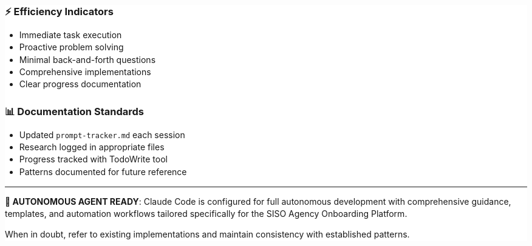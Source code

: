 ### ⚡ **Efficiency Indicators**
- Immediate task execution
- Proactive problem solving
- Minimal back-and-forth questions
- Comprehensive implementations
- Clear progress documentation

### 📊 **Documentation Standards**
- Updated `prompt-tracker.md` each session
- Research logged in appropriate files
- Progress tracked with TodoWrite tool
- Patterns documented for future reference

---

**🚀 AUTONOMOUS AGENT READY**: Claude Code is configured for full autonomous development with comprehensive guidance, templates, and automation workflows tailored specifically for the SISO Agency Onboarding Platform.

When in doubt, refer to existing implementations and maintain consistency with established patterns.